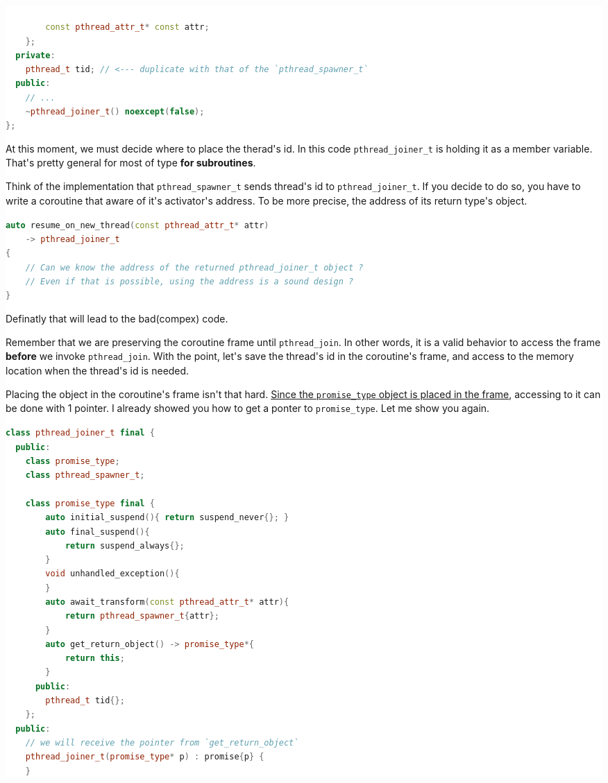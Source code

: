 ```c++

        const pthread_attr_t* const attr;
    };
  private:
    pthread_t tid; // <--- duplicate with that of the `pthread_spawner_t`
  public:
    // ...
    ~pthread_joiner_t() noexcept(false);
};
```

At this moment, we must decide where to place the therad's id.
In this code `pthread_joiner_t` is holding it as a member variable.
That's pretty general for most of type **for subroutines**.

Think of the implementation that `pthread_spawner_t` sends thread's id to `pthread_joiner_t`.
If you decide to do so, you have to write a coroutine that aware of it's activator's address.
To be more precise, the address of its return type's object.

```c++
auto resume_on_new_thread(const pthread_attr_t* attr) 
    -> pthread_joiner_t 
{
    // Can we know the address of the returned pthread_joiner_t object ? 
    // Even if that is possible, using the address is a sound design ? 
}
```

Definatly that will lead to the bad(compex) code.

Remember that we are preserving the coroutine frame until `pthread_join`.
In other words, it is a valid behavior to access the frame **before** we invoke `pthread_join`.
With the point, let's save the thread's id in the coroutine's frame, and access to the memory location when the thread's id is needed.

Placing the object in the coroutine's frame isn't that hard.
[Since the `promise_type` object is placed in the frame](https://github.com/luncliff/coroutine/pull/9), accessing to it can be done with 1 pointer.
I already showed you how to get a ponter to `promise_type`. 
Let me show you again.

```c++
class pthread_joiner_t final {
  public:
    class promise_type;
    class pthread_spawner_t;

    class promise_type final {
        auto initial_suspend(){ return suspend_never{}; }
        auto final_suspend(){
            return suspend_always{};
        }
        void unhandled_exception(){
        }
        auto await_transform(const pthread_attr_t* attr){
            return pthread_spawner_t{attr};
        }
        auto get_return_object() -> promise_type*{
            return this;
        }
      public:
        pthread_t tid{};
    };
  public:
    // we will receive the pointer from `get_return_object`
    pthread_joiner_t(promise_type* p) : promise{p} {
    }
```